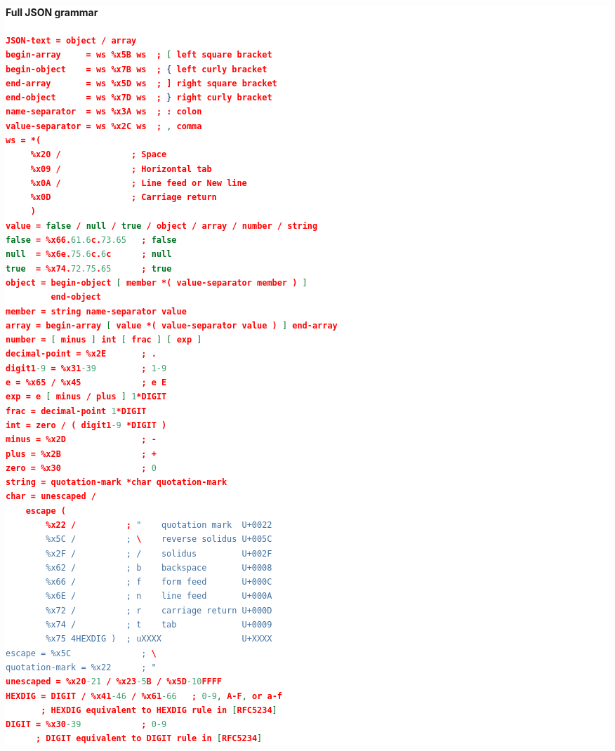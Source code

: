 #### Full JSON grammar
```JSON
JSON-text = object / array
begin-array     = ws %x5B ws  ; [ left square bracket
begin-object    = ws %x7B ws  ; { left curly bracket
end-array       = ws %x5D ws  ; ] right square bracket
end-object      = ws %x7D ws  ; } right curly bracket
name-separator  = ws %x3A ws  ; : colon
value-separator = ws %x2C ws  ; , comma
ws = *(
     %x20 /              ; Space
     %x09 /              ; Horizontal tab
     %x0A /              ; Line feed or New line
     %x0D                ; Carriage return
     )
value = false / null / true / object / array / number / string
false = %x66.61.6c.73.65   ; false
null  = %x6e.75.6c.6c      ; null
true  = %x74.72.75.65      ; true
object = begin-object [ member *( value-separator member ) ]
         end-object
member = string name-separator value
array = begin-array [ value *( value-separator value ) ] end-array
number = [ minus ] int [ frac ] [ exp ]
decimal-point = %x2E       ; .
digit1-9 = %x31-39         ; 1-9
e = %x65 / %x45            ; e E
exp = e [ minus / plus ] 1*DIGIT
frac = decimal-point 1*DIGIT
int = zero / ( digit1-9 *DIGIT )
minus = %x2D               ; -
plus = %x2B                ; +
zero = %x30                ; 0
string = quotation-mark *char quotation-mark
char = unescaped /
    escape (
        %x22 /          ; "    quotation mark  U+0022
        %x5C /          ; \    reverse solidus U+005C
        %x2F /          ; /    solidus         U+002F
        %x62 /          ; b    backspace       U+0008
        %x66 /          ; f    form feed       U+000C
        %x6E /          ; n    line feed       U+000A
        %x72 /          ; r    carriage return U+000D
        %x74 /          ; t    tab             U+0009
        %x75 4HEXDIG )  ; uXXXX                U+XXXX
escape = %x5C              ; \
quotation-mark = %x22      ; "
unescaped = %x20-21 / %x23-5B / %x5D-10FFFF
HEXDIG = DIGIT / %x41-46 / %x61-66   ; 0-9, A-F, or a-f
       ; HEXDIG equivalent to HEXDIG rule in [RFC5234]
DIGIT = %x30-39            ; 0-9
      ; DIGIT equivalent to DIGIT rule in [RFC5234]
```
